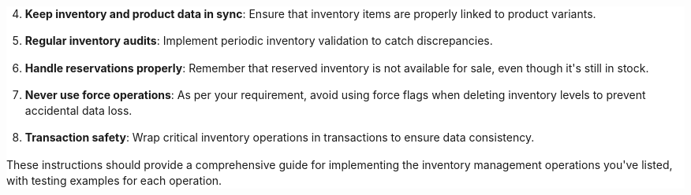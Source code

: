 4. **Keep inventory and product data in sync**: Ensure that inventory items are properly linked to product variants.

5. **Regular inventory audits**: Implement periodic inventory validation to catch discrepancies.

6. **Handle reservations properly**: Remember that reserved inventory is not available for sale, even though it's still in stock.

7. **Never use force operations**: As per your requirement, avoid using force flags when deleting inventory levels to prevent accidental data loss.

8. **Transaction safety**: Wrap critical inventory operations in transactions to ensure data consistency.

These instructions should provide a comprehensive guide for implementing the inventory management operations you've listed, with testing examples for each operation.
